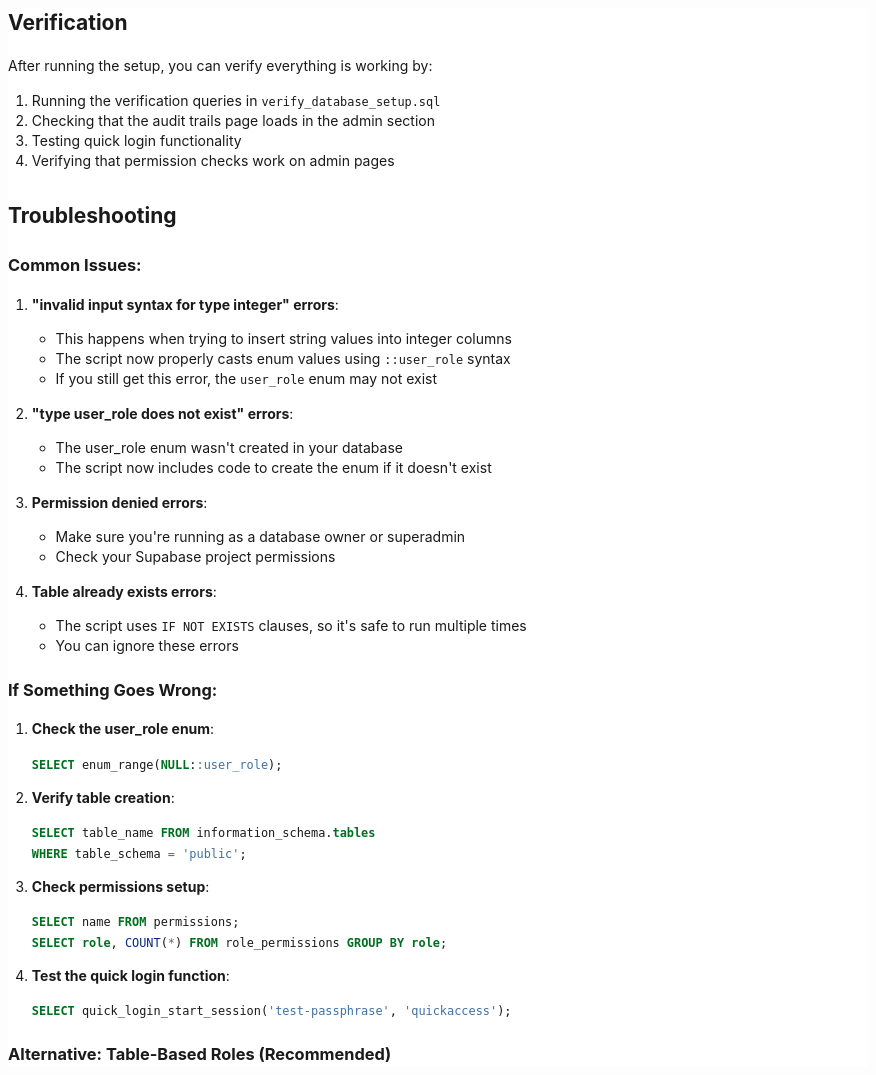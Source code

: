 ## Verification

After running the setup, you can verify everything is working by:

1. Running the verification queries in `verify_database_setup.sql`
2. Checking that the audit trails page loads in the admin section
3. Testing quick login functionality
4. Verifying that permission checks work on admin pages

## Troubleshooting

### Common Issues:

1. **"invalid input syntax for type integer" errors**: 
   - This happens when trying to insert string values into integer columns
   - The script now properly casts enum values using `::user_role` syntax
   - If you still get this error, the `user_role` enum may not exist

2. **"type user_role does not exist" errors**:
   - The user_role enum wasn't created in your database
   - The script now includes code to create the enum if it doesn't exist

3. **Permission denied errors**:
   - Make sure you're running as a database owner or superadmin
   - Check your Supabase project permissions

4. **Table already exists errors**:
   - The script uses `IF NOT EXISTS` clauses, so it's safe to run multiple times
   - You can ignore these errors

### If Something Goes Wrong:

1. **Check the user_role enum**:
   ```sql
   SELECT enum_range(NULL::user_role);
   ```

2. **Verify table creation**:
   ```sql
   SELECT table_name FROM information_schema.tables
   WHERE table_schema = 'public';
   ```

3. **Check permissions setup**:
   ```sql
   SELECT name FROM permissions;
   SELECT role, COUNT(*) FROM role_permissions GROUP BY role;
   ```

4. **Test the quick login function**:
   ```sql
   SELECT quick_login_start_session('test-passphrase', 'quickaccess');
   ```

### Alternative: Table-Based Roles (Recommended)

